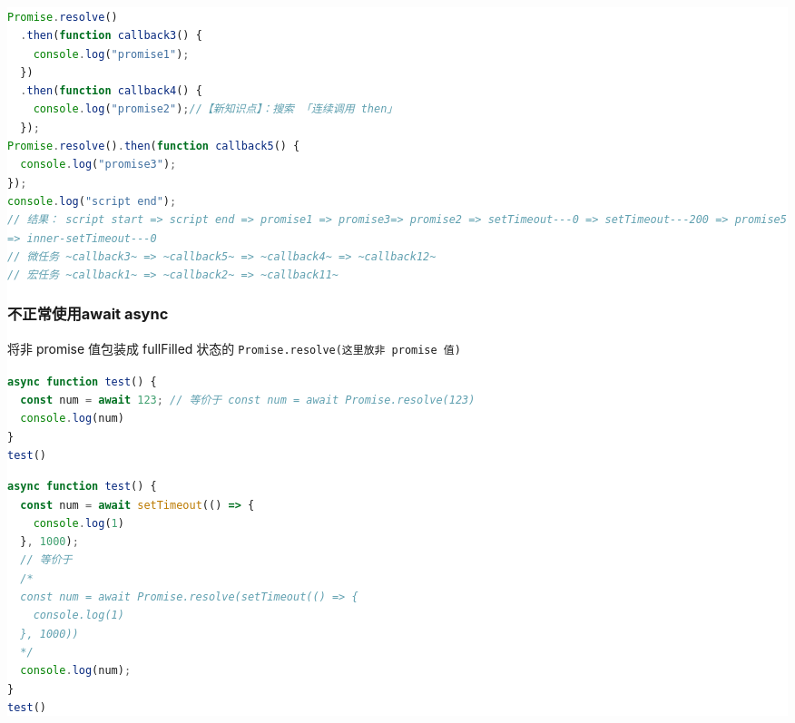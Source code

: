 ```javascript
Promise.resolve()
  .then(function callback3() {
    console.log("promise1");
  })
  .then(function callback4() {
    console.log("promise2");//【新知识点】：搜索 「连续调用 then」
  });
Promise.resolve().then(function callback5() {
  console.log("promise3");
});
console.log("script end");
// 结果： script start => script end => promise1 => promise3=> promise2 => setTimeout---0 => setTimeout---200 => promise5 => inner-setTimeout---0
// 微任务 ~callback3~ => ~callback5~ => ~callback4~ => ~callback12~
// 宏任务 ~callback1~ => ~callback2~ => ~callback11~
```

### 不正常使用await async

将非 promise 值包装成 fullFilled 状态的 `Promise.resolve(这里放非 promise 值)`

```javascript
async function test() {
  const num = await 123; // 等价于 const num = await Promise.resolve(123) 
  console.log(num)
}
test()
```

```javascript
async function test() {
  const num = await setTimeout(() => {
    console.log(1)
  }, 1000);
  // 等价于
  /*
  const num = await Promise.resolve(setTimeout(() => {
    console.log(1)
  }, 1000))
  */
  console.log(num);
}
test()
```



